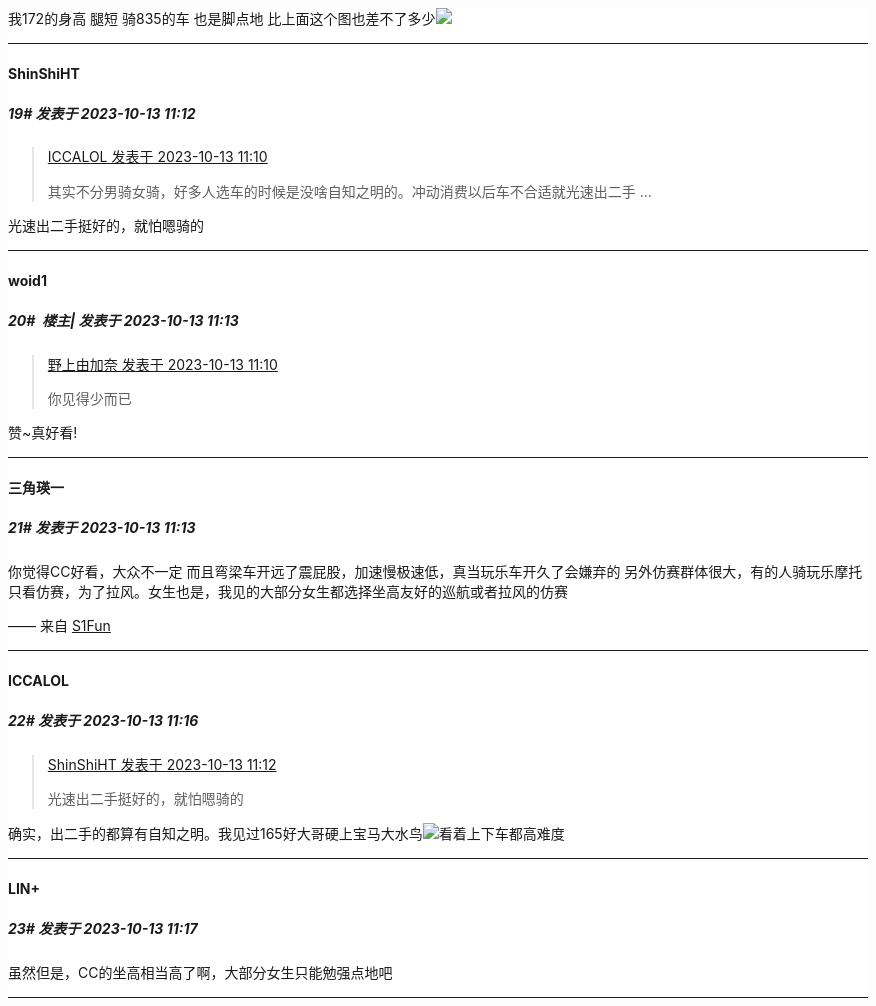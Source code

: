 我172的身高 腿短 骑835的车 也是脚点地 比上面这个图也差不了多少<img src="https://static.saraba1st.com/image/smiley/face2017/068.png" referrerpolicy="no-referrer">

*****

####  ShinShiHT  
##### 19#       发表于 2023-10-13 11:12

<blockquote><a href="httphttps://bbs.saraba1st.com/2b/forum.php?mod=redirect&amp;goto=findpost&amp;pid=62706837&amp;ptid=2156561" target="_blank">ICCALOL 发表于 2023-10-13 11:10</a>

其实不分男骑女骑，好多人选车的时候是没啥自知之明的。冲动消费以后车不合适就光速出二手 ...</blockquote>
光速出二手挺好的，就怕嗯骑的

*****

####  woid1  
##### 20#         楼主| 发表于 2023-10-13 11:13

<blockquote><a href="httphttps://bbs.saraba1st.com/2b/forum.php?mod=redirect&amp;goto=findpost&amp;pid=62706833&amp;ptid=2156561" target="_blank">野上由加奈 发表于 2023-10-13 11:10</a>

你见得少而已</blockquote>
赞~真好看!

*****

####  三角瑛一  
##### 21#       发表于 2023-10-13 11:13

你觉得CC好看，大众不一定
而且弯梁车开远了震屁股，加速慢极速低，真当玩乐车开久了会嫌弃的
另外仿赛群体很大，有的人骑玩乐摩托只看仿赛，为了拉风。女生也是，我见的大部分女生都选择坐高友好的巡航或者拉风的仿赛

—— 来自 [S1Fun](https://s1fun.koalcat.com)

*****

####  ICCALOL  
##### 22#       发表于 2023-10-13 11:16

<blockquote><a href="httphttps://bbs.saraba1st.com/2b/forum.php?mod=redirect&amp;goto=findpost&amp;pid=62706873&amp;ptid=2156561" target="_blank">ShinShiHT 发表于 2023-10-13 11:12</a>

光速出二手挺好的，就怕嗯骑的</blockquote>
确实，出二手的都算有自知之明。我见过165好大哥硬上宝马大水鸟<img src="https://static.saraba1st.com/image/smiley/face2017/068.png" referrerpolicy="no-referrer">看着上下车都高难度

*****

####  LIN+  
##### 23#       发表于 2023-10-13 11:17

虽然但是，CC的坐高相当高了啊，大部分女生只能勉强点地吧

*****
